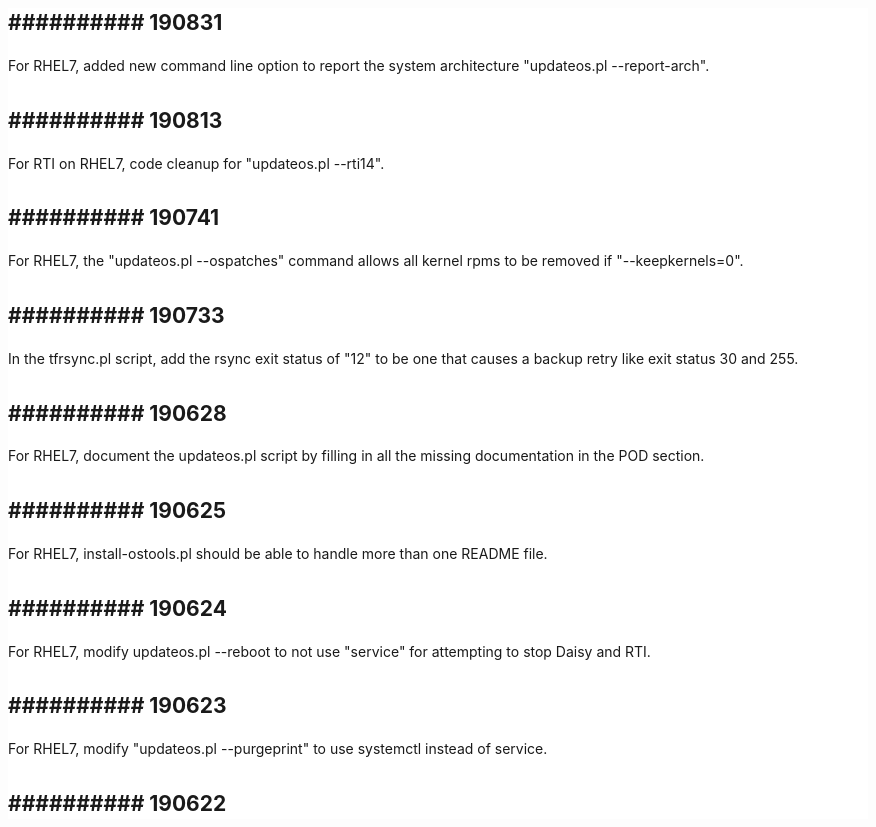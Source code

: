 ##########
190831
------

For RHEL7, added new command line option to report the system architecture
"updateos.pl --report-arch".

##########
190813
------

For RTI on RHEL7, code cleanup for "updateos.pl --rti14".

##########
190741
------

For RHEL7, the "updateos.pl --ospatches" command allows all kernel rpms to be
removed if "--keepkernels=0".

##########
190733
------

In the tfrsync.pl script, add the rsync exit status of "12" to be one that
causes a backup retry like exit status 30 and 255.

##########
190628
------

For RHEL7, document the updateos.pl script by filling in all the missing
documentation in the POD section.

##########
190625
------

For RHEL7, install-ostools.pl should be able to handle more than one
README file.

##########
190624
------

For RHEL7, modify updateos.pl --reboot to not use "service" for attempting to
stop Daisy and RTI.

##########
190623
------

For RHEL7, modify "updateos.pl --purgeprint" to use systemctl instead of
service.

##########
190622
------
